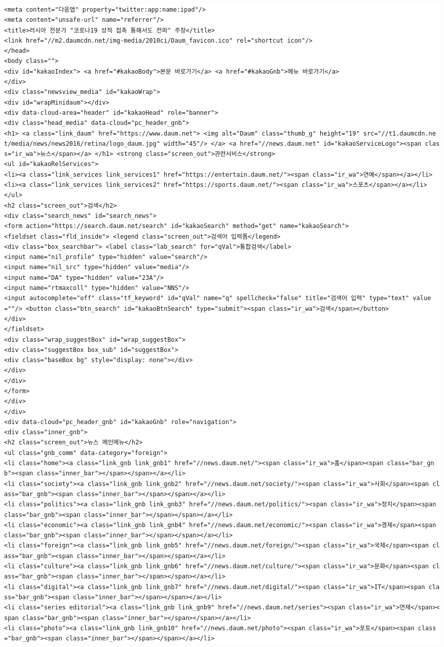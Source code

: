     <meta content="다음앱" property="twitter:app:name:ipad"/>
    <meta content="unsafe-url" name="referrer"/>
    <title>러시아 전문가 "코로나19 성적 접촉 통해서도 전파" 주장</title>
    <link href="//m2.daumcdn.net/img-media/2010ci/Daum_favicon.ico" rel="shortcut icon"/>
    </head>
    <body class="">
    <div id="kakaoIndex"> <a href="#kakaoBody">본문 바로가기</a> <a href="#kakaoGnb">메뉴 바로가기</a>
    </div>
    <div class="newsview_media" id="kakaoWrap">
    <div id="wrapMinidaum"></div>
    <div data-cloud-area="header" id="kakaoHead" role="banner">
    <div class="head_media" data-cloud="pc_header_gnb">
    <h1> <a class="link_daum" href="https://www.daum.net"> <img alt="Daum" class="thumb_g" height="19" src="//t1.daumcdn.net/media/news/news2016/retina/logo_daum.jpg" width="45"/> </a> <a href="//news.daum.net" id="kakaoServiceLogo"><span class="ir_wa">뉴스</span></a> </h1> <strong class="screen_out">관련서비스</strong>
    <ul id="kakaoRelServices">
    <li><a class="link_services link_services1" href="https://entertain.daum.net/"><span class="ir_wa">연예</span></a></li>
    <li><a class="link_services link_services2" href="https://sports.daum.net/"><span class="ir_wa">스포츠</span></a></li>
    </ul>
    <h2 class="screen_out">검색</h2>
    <div class="search_news" id="search_news">
    <form action="https://search.daum.net/search" id="kakaoSearch" method="get" name="kakaoSearch">
    <fieldset class="fld_inside"> <legend class="screen_out">검색어 입력폼</legend>
    <div class="box_searchbar"> <label class="lab_search" for="qVal">통합검색</label>
    <input name="nil_profile" type="hidden" value="search"/>
    <input name="nil_src" type="hidden" value="media"/>
    <input name="DA" type="hidden" value="23A"/>
    <input name="rtmaxcoll" type="hidden" value="NNS"/>
    <input autocomplete="off" class="tf_keyword" id="qVal" name="q" spellcheck="false" title="검색어 입력" type="text" value=""/> <button class="btn_search" id="kakaoBtnSearch" type="submit"><span class="ir_wa">검색</span></button>
    </div>
    </fieldset>
    <div class="wrap_suggestBox" id="wrap_suggestBox">
    <div class="suggestBox box_sub" id="suggestBox">
    <div class="baseBox bg" style="display: none"></div>
    </div>
    </div>
    </form>
    </div>
    </div>
    <div data-cloud="pc_header_gnb" id="kakaoGnb" role="navigation">
    <div class="inner_gnb">
    <h2 class="screen_out">뉴스 메인메뉴</h2>
    <ul class="gnb_comm" data-category="foreign">
    <li class="home"><a class="link_gnb link_gnb1" href="//news.daum.net/"><span class="ir_wa">홈</span><span class="bar_gnb"><span class="inner_bar"></span></span></a></li>
    <li class="society"><a class="link_gnb link_gnb2" href="//news.daum.net/society/"><span class="ir_wa">사회</span><span class="bar_gnb"><span class="inner_bar"></span></span></a></li>
    <li class="politics"><a class="link_gnb link_gnb3" href="//news.daum.net/politics/"><span class="ir_wa">정치</span><span class="bar_gnb"><span class="inner_bar"></span></span></a></li>
    <li class="economic"><a class="link_gnb link_gnb4" href="//news.daum.net/economic/"><span class="ir_wa">경제</span><span class="bar_gnb"><span class="inner_bar"></span></span></a></li>
    <li class="foreign"><a class="link_gnb link_gnb5" href="//news.daum.net/foreign/"><span class="ir_wa">국제</span><span class="bar_gnb"><span class="inner_bar"></span></span></a></li>
    <li class="culture"><a class="link_gnb link_gnb6" href="//news.daum.net/culture/"><span class="ir_wa">문화</span><span class="bar_gnb"><span class="inner_bar"></span></span></a></li>
    <li class="digital"><a class="link_gnb link_gnb7" href="//news.daum.net/digital/"><span class="ir_wa">IT</span><span class="bar_gnb"><span class="inner_bar"></span></span></a></li>
    <li class="series editorial"><a class="link_gnb link_gnb9" href="//news.daum.net/series"><span class="ir_wa">연재</span><span class="bar_gnb"><span class="inner_bar"></span></span></a></li>
    <li class="photo"><a class="link_gnb link_gnb10" href="//news.daum.net/photo"><span class="ir_wa">포토</span><span class="bar_gnb"><span class="inner_bar"></span></span></a></li>